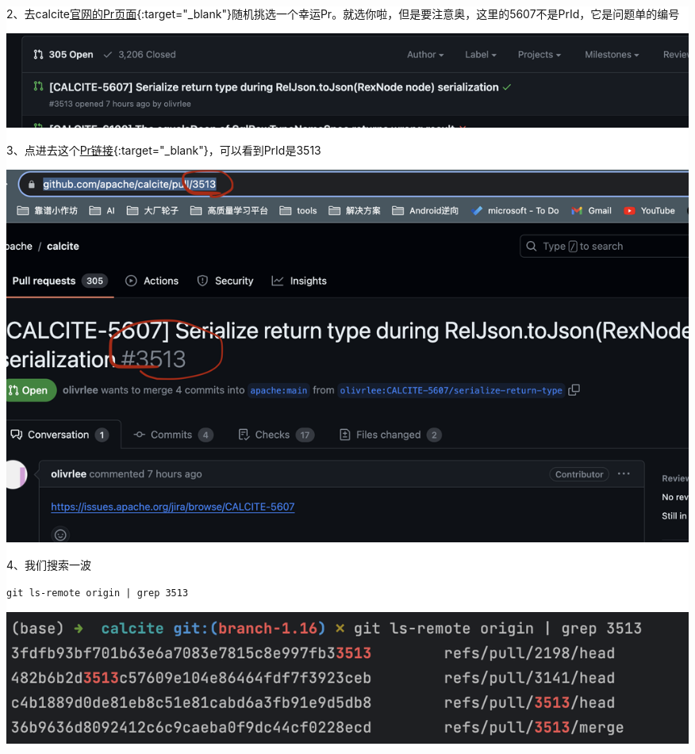 2、去calcite[官网的Pr页面](https://github.com/apache/calcite/pulls){:target="_blank"}随机挑选一个幸运Pr。就选你啦，但是要注意奥，这里的5607不是PrId，它是问题单的编号

![image-20231110110315240](/assets/images/2023-11-10-Git高级//image-20231110110315240.png)

3、点进去这个[Pr链接](https://github.com/apache/calcite/pull/3513){:target="_blank"}，可以看到PrId是3513

![image-20231110110520273](/assets/images/2023-11-10-Git高级//image-20231110110520273.png)

4、我们搜索一波

```shell
git ls-remote origin | grep 3513
```

![image-20231110110715953](/assets/images/2023-11-10-Git高级//image-20231110110715953.png)
